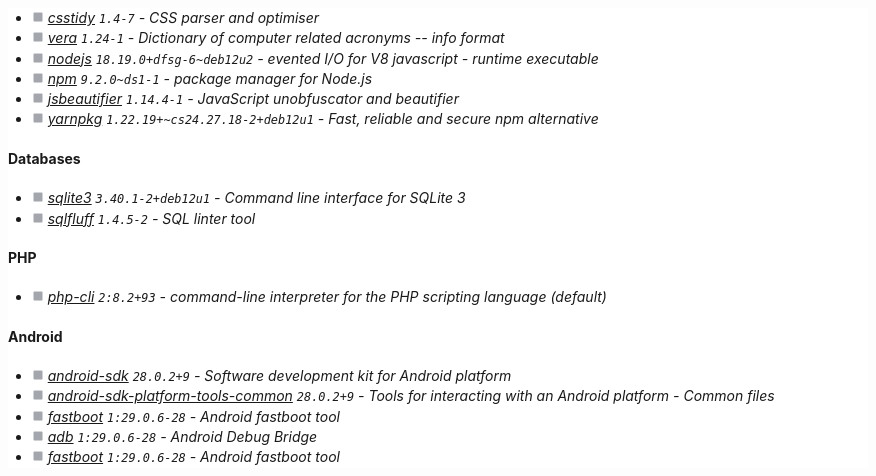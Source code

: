 - ![](grey.png) _[csstidy](https://packages.debian.org/bookworm/csstidy) `1.4-7` - CSS parser and optimiser_
- ![](grey.png) _[vera](https://packages.debian.org/bookworm/vera) `1.24-1` - Dictionary of computer related acronyms -- info format_
- ![](grey.png) _[nodejs](https://packages.debian.org/bookworm/nodejs) `18.19.0+dfsg-6~deb12u2` - evented I/O for V8 javascript - runtime executable_
- ![](grey.png) _[npm](https://packages.debian.org/bookworm/npm) `9.2.0~ds1-1` - package manager for Node.js_
- ![](grey.png) _[jsbeautifier](https://packages.debian.org/bookworm/jsbeautifier) `1.14.4-1` - JavaScript unobfuscator and beautifier_
- ![](grey.png) _[yarnpkg](https://packages.debian.org/bookworm/yarnpkg) `1.22.19+~cs24.27.18-2+deb12u1` - Fast, reliable and secure npm alternative_
#### Databases

- ![](grey.png) _[sqlite3](https://packages.debian.org/bookworm/sqlite3) `3.40.1-2+deb12u1` - Command line interface for SQLite 3_
- ![](grey.png) _[sqlfluff](https://packages.debian.org/bookworm/sqlfluff) `1.4.5-2` - SQL linter tool_
#### PHP

- ![](grey.png) _[php-cli](https://packages.debian.org/bookworm/php-cli) `2:8.2+93` - command-line interpreter for the PHP scripting language (default)_
#### Android

- ![](grey.png) _[android-sdk](https://packages.debian.org/bookworm/android-sdk) `28.0.2+9` - Software development kit for Android platform_
- ![](grey.png) _[android-sdk-platform-tools-common](https://packages.debian.org/bookworm/android-sdk-platform-tools-common) `28.0.2+9` - Tools for interacting with an Android platform - Common files_
- ![](grey.png) _[fastboot](https://packages.debian.org/bookworm/fastboot) `1:29.0.6-28` - Android fastboot tool_
- ![](grey.png) _[adb](https://packages.debian.org/bookworm/adb) `1:29.0.6-28` - Android Debug Bridge_
- ![](grey.png) _[fastboot](https://packages.debian.org/bookworm/fastboot) `1:29.0.6-28` - Android fastboot tool_